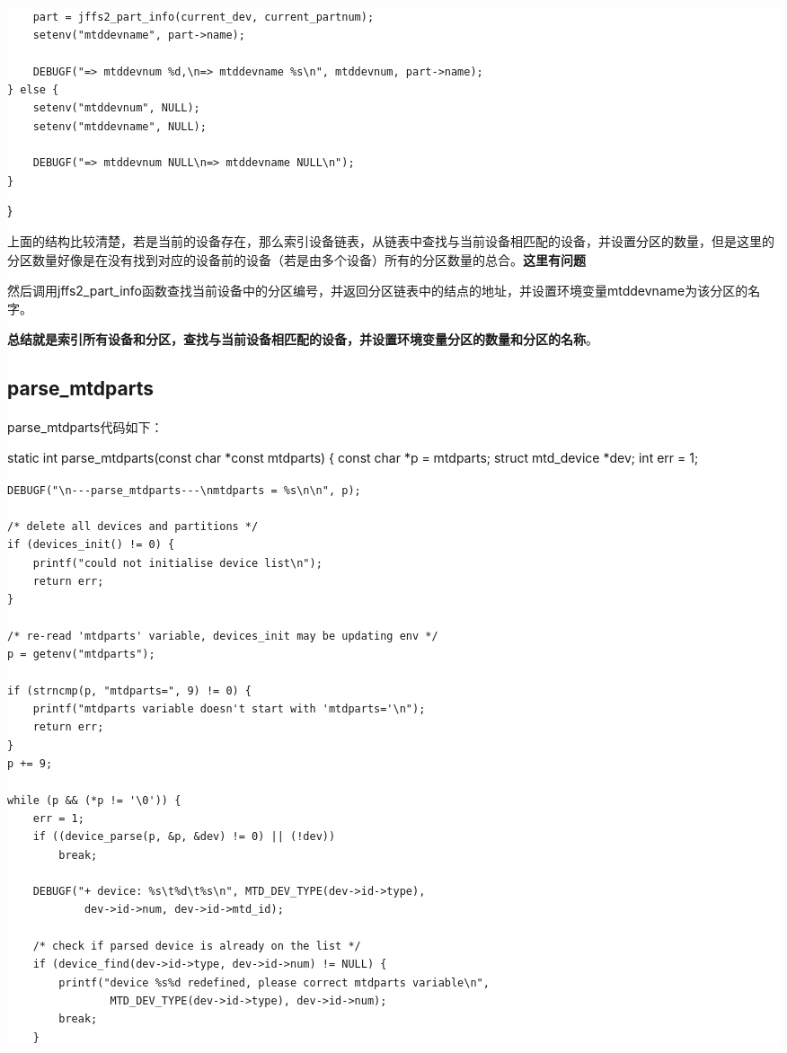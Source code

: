 		part = jffs2_part_info(current_dev, current_partnum);
		setenv("mtddevname", part->name);
	
		DEBUGF("=> mtddevnum %d,\n=> mtddevname %s\n", mtddevnum, part->name);
	} else {
		setenv("mtddevnum", NULL);
		setenv("mtddevname", NULL);
	
		DEBUGF("=> mtddevnum NULL\n=> mtddevname NULL\n");
	}
}

上面的结构比较清楚，若是当前的设备存在，那么索引设备链表，从链表中查找与当前设备相匹配的设备，并设置分区的数量，但是这里的分区数量好像是在没有找到对应的设备前的设备（若是由多个设备）所有的分区数量的总合。**这里有问题**

然后调用jffs2_part_info函数查找当前设备中的分区编号，并返回分区链表中的结点的地址，并设置环境变量mtddevname为该分区的名字。

**总结就是索引所有设备和分区，查找与当前设备相匹配的设备，并设置环境变量分区的数量和分区的名称**。



## parse_mtdparts

parse_mtdparts代码如下：

static int parse_mtdparts(const char *const mtdparts)
{
	const char *p = mtdparts;
	struct mtd_device *dev;
	int err = 1;

	DEBUGF("\n---parse_mtdparts---\nmtdparts = %s\n\n", p);
	
	/* delete all devices and partitions */
	if (devices_init() != 0) {
		printf("could not initialise device list\n");
		return err;
	}
	
	/* re-read 'mtdparts' variable, devices_init may be updating env */
	p = getenv("mtdparts");
	
	if (strncmp(p, "mtdparts=", 9) != 0) {
		printf("mtdparts variable doesn't start with 'mtdparts='\n");
		return err;
	}
	p += 9;
	
	while (p && (*p != '\0')) {
		err = 1;
		if ((device_parse(p, &p, &dev) != 0) || (!dev))
			break;
	
		DEBUGF("+ device: %s\t%d\t%s\n", MTD_DEV_TYPE(dev->id->type),
				dev->id->num, dev->id->mtd_id);
	
		/* check if parsed device is already on the list */
		if (device_find(dev->id->type, dev->id->num) != NULL) {
			printf("device %s%d redefined, please correct mtdparts variable\n",
					MTD_DEV_TYPE(dev->id->type), dev->id->num);
			break;
		}
	